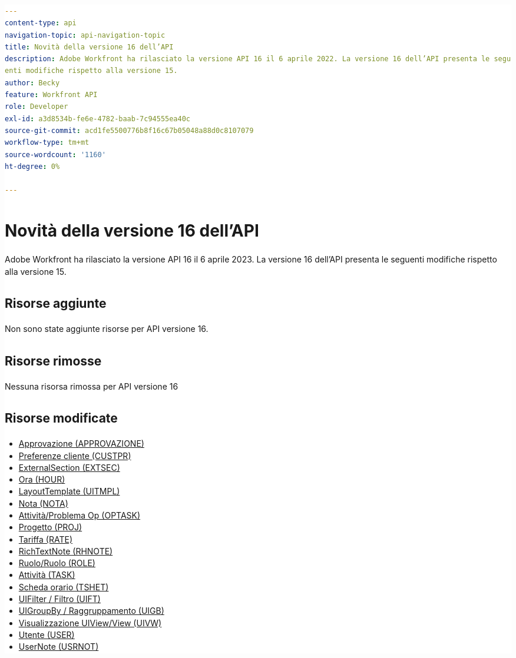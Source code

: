 ```yaml
---
content-type: api
navigation-topic: api-navigation-topic
title: Novità della versione 16 dell’API
description: Adobe Workfront ha rilasciato la versione API 16 il 6 aprile 2022. La versione 16 dell’API presenta le seguenti modifiche rispetto alla versione 15.
author: Becky
feature: Workfront API
role: Developer
exl-id: a3d8534b-fe6e-4782-baab-7c94555ea40c
source-git-commit: acd1fe5500776b8f16c67b05048a88d0c8107079
workflow-type: tm+mt
source-wordcount: '1160'
ht-degree: 0%

---
```


# Novità della versione 16 dell’API

Adobe Workfront ha rilasciato la versione API 16 il 6 aprile 2023. La versione 16 dell’API presenta le seguenti modifiche rispetto alla versione 15.

## Risorse aggiunte

Non sono state aggiunte risorse per API versione 16.

## Risorse rimosse

Nessuna risorsa rimossa per API versione 16

## Risorse modificate


* [Approvazione (APPROVAZIONE)](#approval-approval)
* [Preferenze cliente (CUSTPR)](#customerpreferences-custpr)
* [ExternalSection (EXTSEC)](#externalsection-extsec)
* [Ora (HOUR)](#hour-hour)
* [LayoutTemplate (UITMPL)](#layouttemplate-uitmpl)
* [Nota (NOTA)](#note-note)
* [Attività/Problema Op (OPTASK)](#note-note)
* [Progetto (PROJ)](#project-proj)
* [Tariffa (RATE)](#rate-rate)
* [RichTextNote (RHNOTE)](#richtextnote-rhnote)
* [Ruolo/Ruolo (ROLE)](#role--job-role-role)
* [Attività (TASK)](#task-task)
* [Scheda orario (TSHET)](#timesheet-tshet)
* [UIFilter / Filtro (UIFT)](#uifilter--filter-uift)
* [UIGroupBy / Raggruppamento (UIGB)](#uigroupby--grouping-uigb)
* [Visualizzazione UIView/View (UIVW)](#uiview--view-uivw)
* [Utente (USER)](#user-user)
* [UserNote (USRNOT)](#usernote-usrnot)
